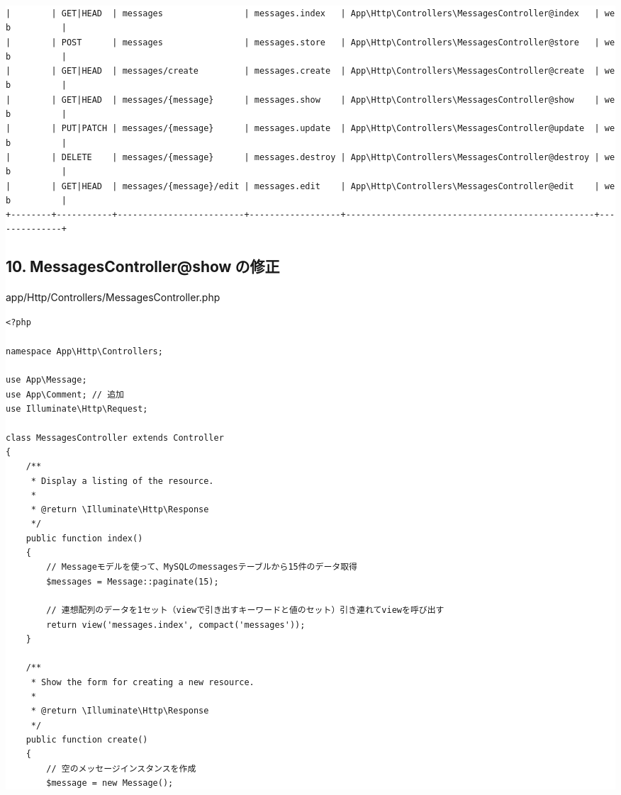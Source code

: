 ```
|        | GET|HEAD  | messages                | messages.index   | App\Http\Controllers\MessagesController@index   | web          |
|        | POST      | messages                | messages.store   | App\Http\Controllers\MessagesController@store   | web          |
|        | GET|HEAD  | messages/create         | messages.create  | App\Http\Controllers\MessagesController@create  | web          |
|        | GET|HEAD  | messages/{message}      | messages.show    | App\Http\Controllers\MessagesController@show    | web          |
|        | PUT|PATCH | messages/{message}      | messages.update  | App\Http\Controllers\MessagesController@update  | web          |
|        | DELETE    | messages/{message}      | messages.destroy | App\Http\Controllers\MessagesController@destroy | web          |
|        | GET|HEAD  | messages/{message}/edit | messages.edit    | App\Http\Controllers\MessagesController@edit    | web          |
+--------+-----------+-------------------------+------------------+-------------------------------------------------+--------------+
```

## 10. MessagesController@show の修正
app/Http/Controllers/MessagesController.php

    <?php
    
    namespace App\Http\Controllers;
    
    use App\Message;
    use App\Comment; // 追加
    use Illuminate\Http\Request;
    
    class MessagesController extends Controller
    {
        /**
         * Display a listing of the resource.
         *
         * @return \Illuminate\Http\Response
         */
        public function index()
        {
            // Messageモデルを使って、MySQLのmessagesテーブルから15件のデータ取得
            $messages = Message::paginate(15);
            
            // 連想配列のデータを1セット（viewで引き出すキーワードと値のセット）引き連れてviewを呼び出す
            return view('messages.index', compact('messages'));
        }
    
        /**
         * Show the form for creating a new resource.
         *
         * @return \Illuminate\Http\Response
         */
        public function create()
        {
            // 空のメッセージインスタンスを作成
            $message = new Message();
            